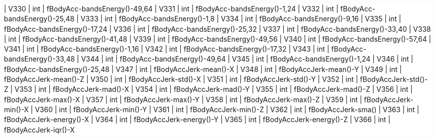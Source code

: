 | V330 | int | fBodyAcc-bandsEnergy()-49,64
| V331 | int | fBodyAcc-bandsEnergy()-1,24
| V332 | int | fBodyAcc-bandsEnergy()-25,48
| V333 | int | fBodyAcc-bandsEnergy()-1,8
| V334 | int | fBodyAcc-bandsEnergy()-9,16
| V335 | int | fBodyAcc-bandsEnergy()-17,24
| V336 | int | fBodyAcc-bandsEnergy()-25,32
| V337 | int | fBodyAcc-bandsEnergy()-33,40
| V338 | int | fBodyAcc-bandsEnergy()-41,48
| V339 | int | fBodyAcc-bandsEnergy()-49,56
| V340 | int | fBodyAcc-bandsEnergy()-57,64
| V341 | int | fBodyAcc-bandsEnergy()-1,16
| V342 | int | fBodyAcc-bandsEnergy()-17,32
| V343 | int | fBodyAcc-bandsEnergy()-33,48
| V344 | int | fBodyAcc-bandsEnergy()-49,64
| V345 | int | fBodyAcc-bandsEnergy()-1,24
| V346 | int | fBodyAcc-bandsEnergy()-25,48
| V347 | int | fBodyAccJerk-mean()-X
| V348 | int | fBodyAccJerk-mean()-Y
| V349 | int | fBodyAccJerk-mean()-Z
| V350 | int | fBodyAccJerk-std()-X
| V351 | int | fBodyAccJerk-std()-Y
| V352 | int | fBodyAccJerk-std()-Z
| V353 | int | fBodyAccJerk-mad()-X
| V354 | int | fBodyAccJerk-mad()-Y
| V355 | int | fBodyAccJerk-mad()-Z
| V356 | int | fBodyAccJerk-max()-X
| V357 | int | fBodyAccJerk-max()-Y
| V358 | int | fBodyAccJerk-max()-Z
| V359 | int | fBodyAccJerk-min()-X
| V360 | int | fBodyAccJerk-min()-Y
| V361 | int | fBodyAccJerk-min()-Z
| V362 | int | fBodyAccJerk-sma()
| V363 | int | fBodyAccJerk-energy()-X
| V364 | int | fBodyAccJerk-energy()-Y
| V365 | int | fBodyAccJerk-energy()-Z
| V366 | int | fBodyAccJerk-iqr()-X